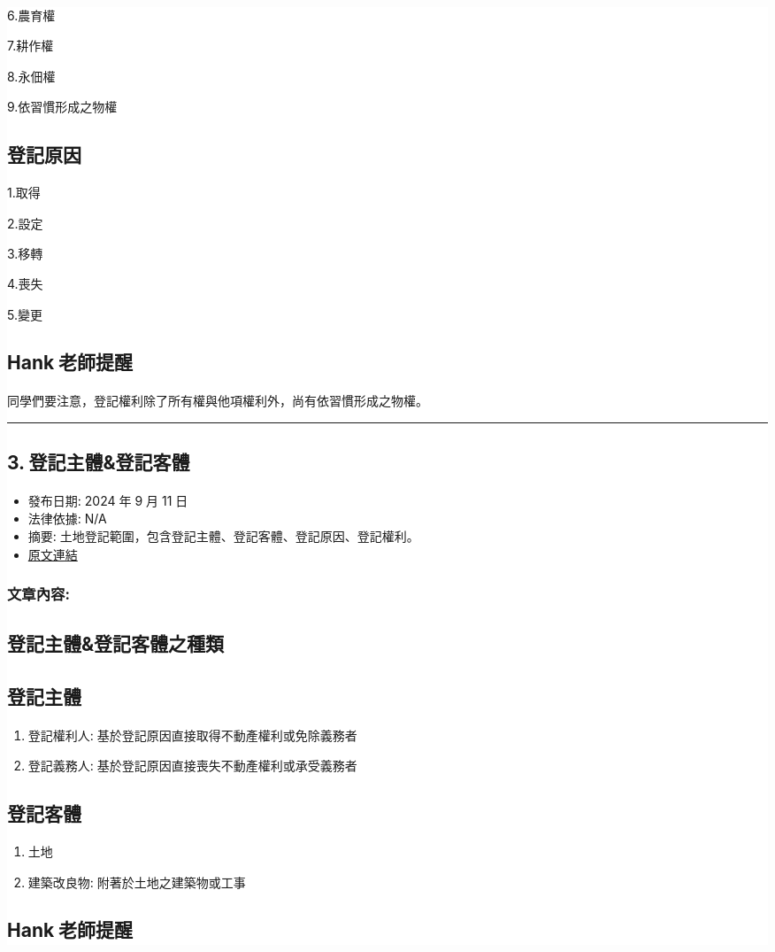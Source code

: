 6.農育權

7.耕作權

8.永佃權

9.依習慣形成之物權

## 登記原因

1.取得

2.設定

3.移轉

4.喪失

5.變更

## Hank 老師提醒

同學們要注意，登記權利除了所有權與他項權利外，尚有依習慣形成之物權。

---

<div style="page-break-before: always;"></div>

## 3. 登記主體&登記客體

- 發布日期: 2024 年 9 月 11 日
- 法律依據: N/A
- 摘要: 土地登記範圍，包含登記主體、登記客體、登記原因、登記權利。
- [原文連結](https://www.jasper-realestate.com/%e7%99%bb%e8%a8%98_%e4%b8%bb%e9%ab%94amp_%e7%99%bb%e8%a8%98_%e5%ae%a2%e9%ab%94/)

### 文章內容:

## 登記主體&登記客體之種類

## 登記主體

1. 登記權利人: 基於登記原因直接取得不動產權利或免除義務者

2. 登記義務人: 基於登記原因直接喪失不動產權利或承受義務者

## 登記客體

1. 土地

2. 建築改良物: 附著於土地之建築物或工事

## Hank 老師提醒

